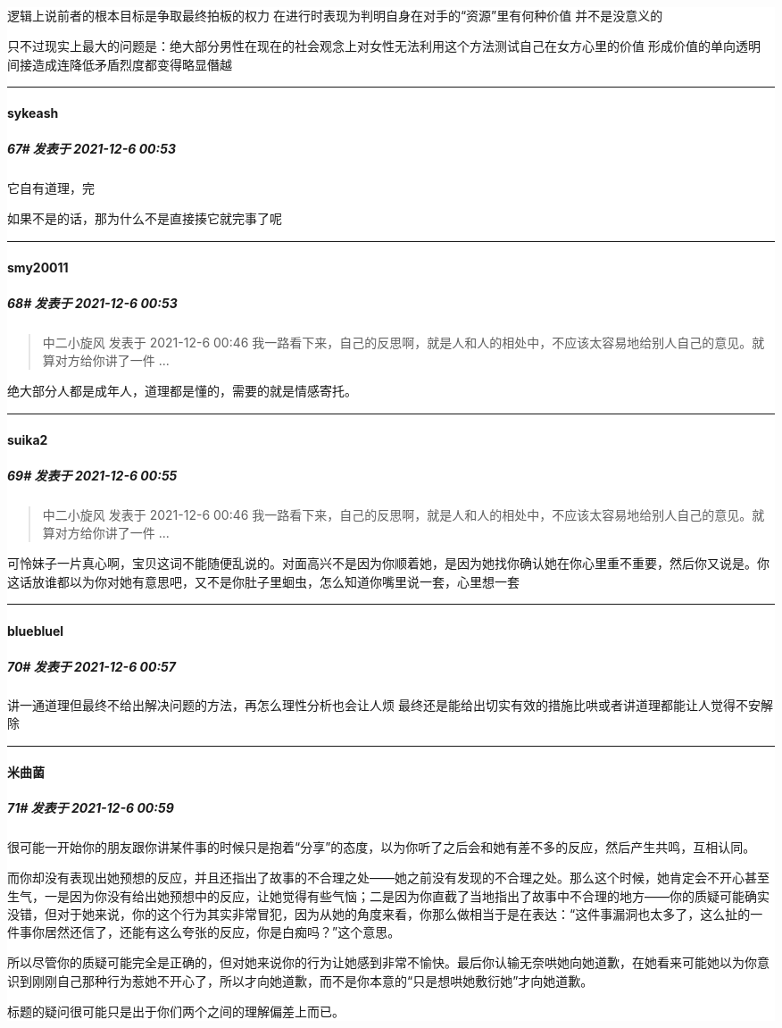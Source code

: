 逻辑上说前者的根本目标是争取最终拍板的权力 在进行时表现为判明自身在对手的“资源”里有何种价值 并不是没意义的

只不过现实上最大的问题是：绝大部分男性在现在的社会观念上对女性无法利用这个方法测试自己在女方心里的价值 形成价值的单向透明 间接造成连降低矛盾烈度都变得略显僭越

*****

####  sykeash  
##### 67#       发表于 2021-12-6 00:53

它自有道理，完

如果不是的话，那为什么不是直接揍它就完事了呢

*****

####  smy20011  
##### 68#       发表于 2021-12-6 00:53

<blockquote>中二小旋风 发表于 2021-12-6 00:46
我一路看下来，自己的反思啊，就是人和人的相处中，不应该太容易地给别人自己的意见。就算对方给你讲了一件 ...</blockquote>
绝大部分人都是成年人，道理都是懂的，需要的就是情感寄托。

*****

####  suika2  
##### 69#       发表于 2021-12-6 00:55

<blockquote>中二小旋风 发表于 2021-12-6 00:46
我一路看下来，自己的反思啊，就是人和人的相处中，不应该太容易地给别人自己的意见。就算对方给你讲了一件 ...</blockquote>
可怜妹子一片真心啊，宝贝这词不能随便乱说的。对面高兴不是因为你顺着她，是因为她找你确认她在你心里重不重要，然后你又说是。你这话放谁都以为你对她有意思吧，又不是你肚子里蛔虫，怎么知道你嘴里说一套，心里想一套

*****

####  bluebluel  
##### 70#       发表于 2021-12-6 00:57

讲一通道理但最终不给出解决问题的方法，再怎么理性分析也会让人烦
最终还是能给出切实有效的措施比哄或者讲道理都能让人觉得不安解除

*****

####  米曲菌  
##### 71#       发表于 2021-12-6 00:59

很可能一开始你的朋友跟你讲某件事的时候只是抱着“分享”的态度，以为你听了之后会和她有差不多的反应，然后产生共鸣，互相认同。

而你却没有表现出她预想的反应，并且还指出了故事的不合理之处——她之前没有发现的不合理之处。那么这个时候，她肯定会不开心甚至生气，一是因为你没有给出她预想中的反应，让她觉得有些气恼；二是因为你直截了当地指出了故事中不合理的地方——你的质疑可能确实没错，但对于她来说，你的这个行为其实非常冒犯，因为从她的角度来看，你那么做相当于是在表达：“这件事漏洞也太多了，这么扯的一件事你居然还信了，还能有这么夸张的反应，你是白痴吗？”这个意思。

所以尽管你的质疑可能完全是正确的，但对她来说你的行为让她感到非常不愉快。最后你认输无奈哄她向她道歉，在她看来可能她以为你意识到刚刚自己那种行为惹她不开心了，所以才向她道歉，而不是你本意的“只是想哄她敷衍她”才向她道歉。

标题的疑问很可能只是出于你们两个之间的理解偏差上而已。
